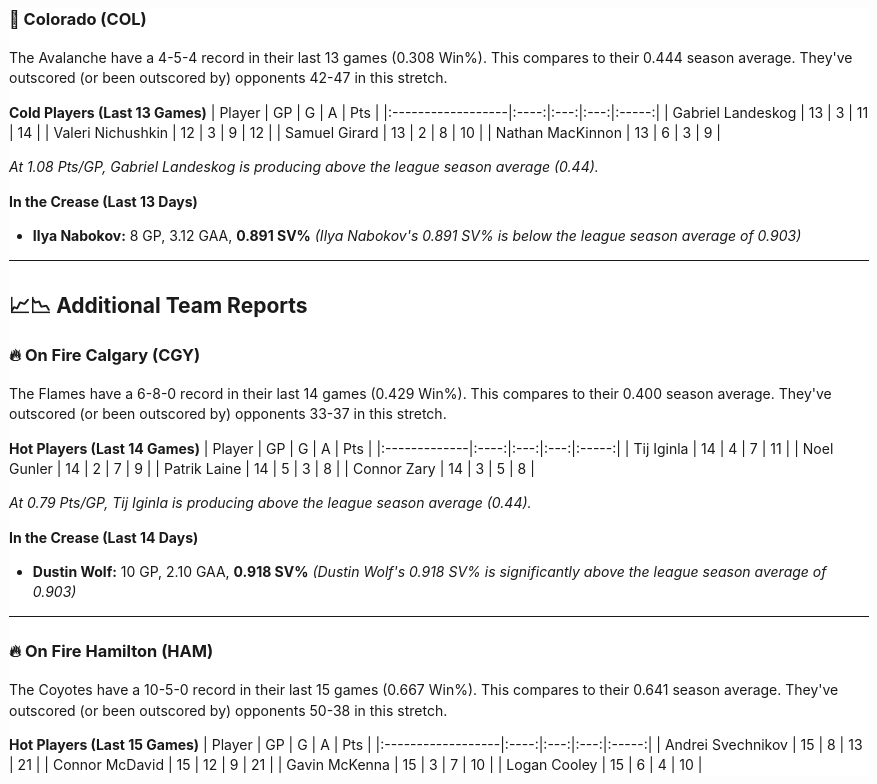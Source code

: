 
### 🧊 Colorado (COL)
The Avalanche have a 4-5-4 record in their last 13 games (0.308 Win%). This compares to their 0.444 season average. They've outscored (or been outscored by) opponents 42-47 in this stretch.

**Cold Players (Last 13 Games)**
| Player            |  GP  |  G  |  A  |  Pts  |
|:------------------|:----:|:---:|:---:|:-----:|
| Gabriel Landeskog |  13  |  3  | 11  |  14   |
| Valeri Nichushkin |  12  |  3  |  9  |  12   |
| Samuel Girard     |  13  |  2  |  8  |  10   |
| Nathan MacKinnon  |  13  |  6  |  3  |   9   |

*At 1.08 Pts/GP, Gabriel Landeskog is producing above the league season average (0.44).*

**In the Crease (Last 13 Days)**
* **Ilya Nabokov:** 8 GP, 3.12 GAA, **0.891 SV%**
    *(Ilya Nabokov's 0.891 SV% is below the league season average of 0.903)*

---
## 📈📉 Additional Team Reports

### 🔥 On Fire Calgary (CGY)
The Flames have a 6-8-0 record in their last 14 games (0.429 Win%). This compares to their 0.400 season average. They've outscored (or been outscored by) opponents 33-37 in this stretch.

**Hot Players (Last 14 Games)**
| Player       |  GP  |  G  |  A  |  Pts  |
|:-------------|:----:|:---:|:---:|:-----:|
| Tij Iginla   |  14  |  4  |  7  |  11   |
| Noel Gunler  |  14  |  2  |  7  |   9   |
| Patrik Laine |  14  |  5  |  3  |   8   |
| Connor Zary  |  14  |  3  |  5  |   8   |

*At 0.79 Pts/GP, Tij Iginla is producing above the league season average (0.44).*

**In the Crease (Last 14 Days)**
* **Dustin Wolf:** 10 GP, 2.10 GAA, **0.918 SV%**
    *(Dustin Wolf's 0.918 SV% is significantly above the league season average of 0.903)*

---

### 🔥 On Fire Hamilton (HAM)
The Coyotes have a 10-5-0 record in their last 15 games (0.667 Win%). This compares to their 0.641 season average. They've outscored (or been outscored by) opponents 50-38 in this stretch.

**Hot Players (Last 15 Games)**
| Player            |  GP  |  G  |  A  |  Pts  |
|:------------------|:----:|:---:|:---:|:-----:|
| Andrei Svechnikov |  15  |  8  | 13  |  21   |
| Connor McDavid    |  15  | 12  |  9  |  21   |
| Gavin McKenna     |  15  |  3  |  7  |  10   |
| Logan Cooley      |  15  |  6  |  4  |  10   |
